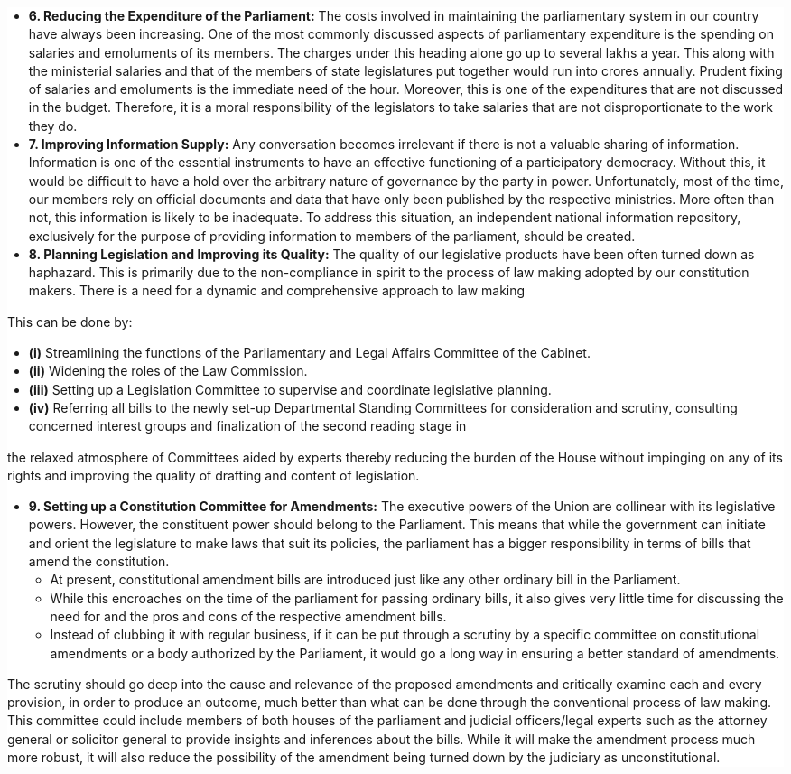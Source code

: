 - **6. Reducing the Expenditure of the Parliament:** The costs involved in maintaining the parliamentary system in our country have always been increasing. One of the most commonly discussed aspects of parliamentary expenditure is the spending on salaries and emoluments of its members. The charges under this heading alone go up to several lakhs a year. This along with the ministerial salaries and that of the members of state legislatures put together would run into crores annually. Prudent fixing of salaries and emoluments is the immediate need of the hour. Moreover, this is one of the expenditures that are not discussed in the budget. Therefore, it is a moral responsibility of the legislators to take salaries that are not disproportionate to the work they do.
- **7. Improving Information Supply:** Any conversation becomes irrelevant if there is not a valuable sharing of information. Information is one of the essential instruments to have an effective functioning of a participatory democracy. Without this, it would be difficult to have a hold over the arbitrary nature of governance by the party in power. Unfortunately, most of the time, our members rely on official documents and data that have only been published by the respective ministries. More often than not, this information is likely to be inadequate. To address this situation, an independent national information repository, exclusively for the purpose of providing information to members of the parliament, should be created.
- **8. Planning Legislation and Improving its Quality:** The quality of our legislative products have been often turned down as haphazard. This is primarily due to the non-compliance in spirit to the process of law making adopted by our constitution makers. There is a need for a dynamic and comprehensive approach to law making

This can be done by:

- **(i)** Streamlining the functions of the Parliamentary and Legal Affairs Committee of the Cabinet.
- **(ii)** Widening the roles of the Law Commission.
- **(iii)** Setting up a Legislation Committee to supervise and coordinate legislative planning.
- **(iv)** Referring all bills to the newly set-up Departmental Standing Committees for consideration and scrutiny, consulting concerned interest groups and finalization of the second reading stage in

the relaxed atmosphere of Committees aided by experts thereby reducing the burden of the House without impinging on any of its rights and improving the quality of drafting and content of legislation.

- **9. Setting up a Constitution Committee for Amendments:** The executive powers of the Union are collinear with its legislative powers. However, the constituent power should belong to the Parliament. This means that while the government can initiate and orient the legislature to make laws that suit its policies, the parliament has a bigger responsibility in terms of bills that amend the constitution.
  - At present, constitutional amendment bills are introduced just like any other ordinary bill in the Parliament.
  - While this encroaches on the time of the parliament for passing ordinary bills, it also gives very little time for discussing the need for and the pros and cons of the respective amendment bills.
  - Instead of clubbing it with regular business, if it can be put through a scrutiny by a specific committee on constitutional amendments or a body authorized by the Parliament, it would go a long way in ensuring a better standard of amendments.

The scrutiny should go deep into the cause and relevance of the proposed amendments and critically examine each and every provision, in order to produce an outcome, much better than what can be done through the conventional process of law making. This committee could include members of both houses of the parliament and judicial officers/legal experts such as the attorney general or solicitor general to provide insights and inferences about the bills. While it will make the amendment process much more robust, it will also reduce the possibility of the amendment being turned down by the judiciary as unconstitutional.
